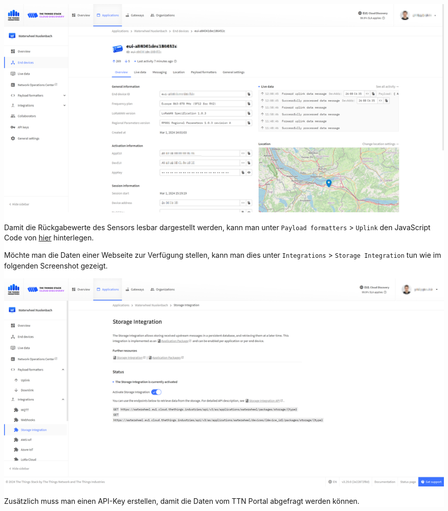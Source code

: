 ![Screenshot TTN](./docs/images/2024-03-03_Screenshot_The_Things_Stack_Cloud_Discovery.png)

Damit die Rückgabewerte des Sensors lesbar dargestellt werden, kann man unter `Payload formatters` > `Uplink` den JavaScript Code von [hier](./docs/markdown/payload_formater.md) hinterlegen.

Möchte man die Daten einer Webseite zur Verfügung stellen, kann man dies unter `Integrations` > `Storage Integration` tun wie im folgenden Screenshot gezeigt.

![Screenshot TTN Storage Integration](./docs/images/2024-03-03_Screenshot_The_Things_Stack_Storage_Integration.png)

Zusätzlich muss man einen API-Key erstellen, damit die Daten vom TTN Portal abgefragt werden können.
